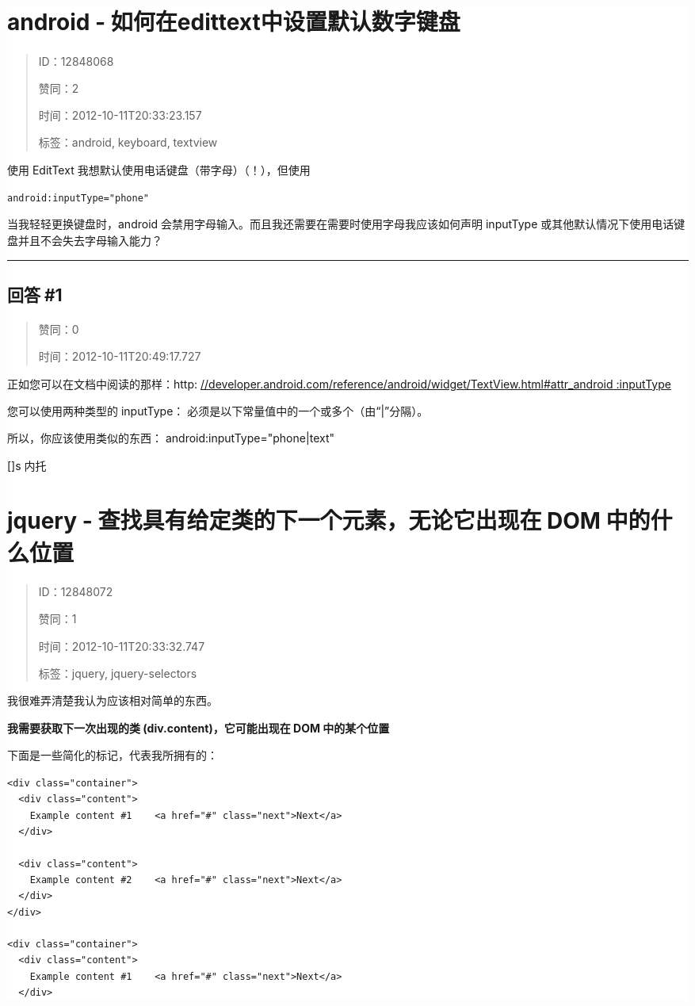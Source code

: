 # android - 如何在edittext中设置默认数字键盘

> ID：12848068
> 
> 赞同：2
> 
> 时间：2012-10-11T20:33:23.157
> 
> 标签：android, keyboard, textview

使用 EditText 我想默认使用电话键盘（带字母）（！），但使用

```
android:inputType="phone" 
```

当我轻轻更换键盘时，android 会禁用字母输入。而且我还需要在需要时使用字母我应该如何声明 inputType 或其他默认情况下使用电话键盘并且不会失去字母输入能力？

* * *

## 回答 #1

> 赞同：0
> 
> 时间：2012-10-11T20:49:17.727

正如您可以在文档中阅读的那样：http: [//developer.android.com/reference/android/widget/TextView.html#attr_android :inputType](http://developer.android.com/reference/android/widget/TextView.html#attr_android:inputType)

您可以使用两种类型的 inputType： 必须是以下常量值中的一个或多个（由“|”分隔）。

所以，你应该使用类似的东西： android:inputType="phone|text"

[]s 内托

# jquery - 查找具有给定类的下一个元素，无论它出现在 DOM 中的什么位置

> ID：12848072
> 
> 赞同：1
> 
> 时间：2012-10-11T20:33:32.747
> 
> 标签：jquery, jquery-selectors

我很难弄清楚我认为应该相对简单的东西。

**我需要获取下一次出现的类 (div.content)，它可能出现在 DOM 中的某个位置**

下面是一些简化的标记，代表我所拥有的：

```
<div class="container">
  <div class="content">
    Example content #1    <a href="#" class="next">Next</a>
  </div>

  <div class="content">
    Example content #2    <a href="#" class="next">Next</a>
  </div>
</div>

<div class="container">
  <div class="content">
    Example content #1    <a href="#" class="next">Next</a>
  </div>
```